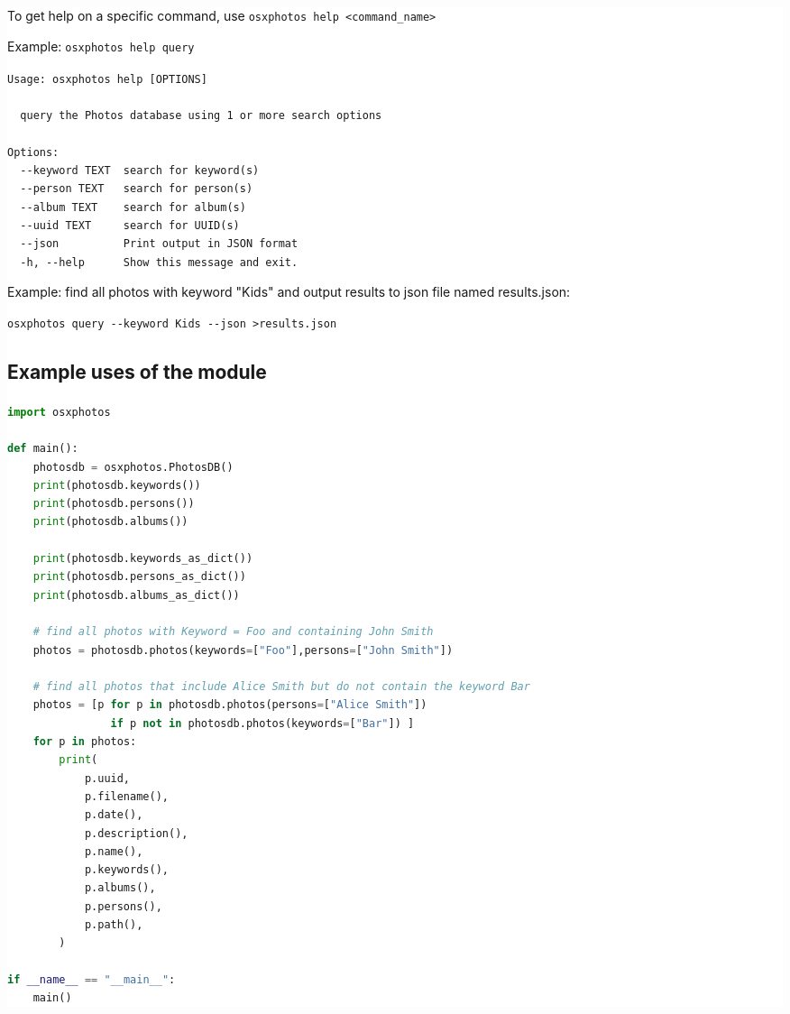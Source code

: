 To get help on a specific command, use `osxphotos help <command_name>`

Example: `osxphotos help query`

```
Usage: osxphotos help [OPTIONS]

  query the Photos database using 1 or more search options

Options:
  --keyword TEXT  search for keyword(s)
  --person TEXT   search for person(s)
  --album TEXT    search for album(s)
  --uuid TEXT     search for UUID(s)
  --json          Print output in JSON format
  -h, --help      Show this message and exit. 
```

Example: find all photos with keyword "Kids" and output results to json file named results.json:

`osxphotos query --keyword Kids --json >results.json`

## Example uses of the module

```python
import osxphotos

def main():
    photosdb = osxphotos.PhotosDB()
    print(photosdb.keywords())
    print(photosdb.persons())
    print(photosdb.albums())

    print(photosdb.keywords_as_dict())
    print(photosdb.persons_as_dict())
    print(photosdb.albums_as_dict())

    # find all photos with Keyword = Foo and containing John Smith
    photos = photosdb.photos(keywords=["Foo"],persons=["John Smith"])

    # find all photos that include Alice Smith but do not contain the keyword Bar
    photos = [p for p in photosdb.photos(persons=["Alice Smith"]) 
                if p not in photosdb.photos(keywords=["Bar"]) ]
    for p in photos:
        print(
            p.uuid,
            p.filename(),
            p.date(),
            p.description(),
            p.name(),
            p.keywords(),
            p.albums(),
            p.persons(),
            p.path(),
        )

if __name__ == "__main__":
    main()
```
